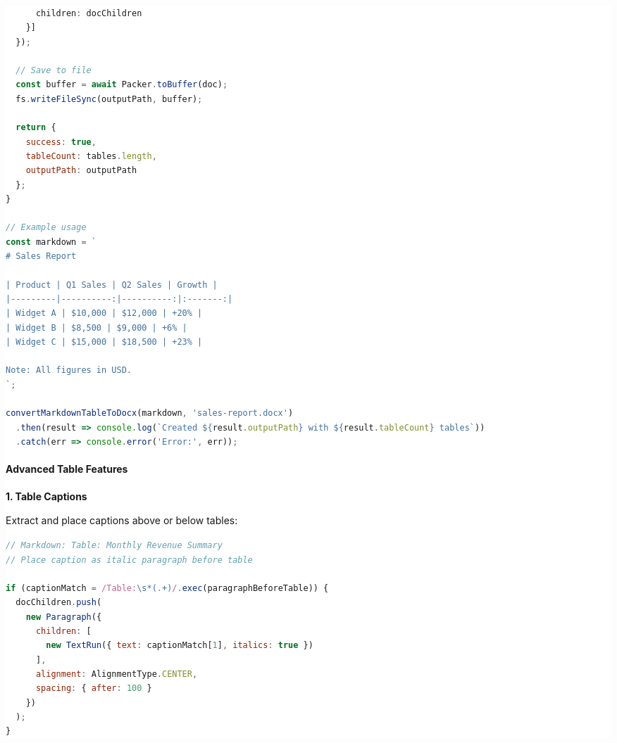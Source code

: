 ```javascript
      children: docChildren
    }]
  });

  // Save to file
  const buffer = await Packer.toBuffer(doc);
  fs.writeFileSync(outputPath, buffer);

  return {
    success: true,
    tableCount: tables.length,
    outputPath: outputPath
  };
}

// Example usage
const markdown = `
# Sales Report

| Product | Q1 Sales | Q2 Sales | Growth |
|---------|----------:|----------:|:-------:|
| Widget A | $10,000 | $12,000 | +20% |
| Widget B | $8,500 | $9,000 | +6% |
| Widget C | $15,000 | $18,500 | +23% |

Note: All figures in USD.
`;

convertMarkdownTableToDocx(markdown, 'sales-report.docx')
  .then(result => console.log(`Created ${result.outputPath} with ${result.tableCount} tables`))
  .catch(err => console.error('Error:', err));
```

#### Advanced Table Features

**1. Table Captions**

Extract and place captions above or below tables:

```javascript
// Markdown: Table: Monthly Revenue Summary
// Place caption as italic paragraph before table

if (captionMatch = /Table:\s*(.+)/.exec(paragraphBeforeTable)) {
  docChildren.push(
    new Paragraph({
      children: [
        new TextRun({ text: captionMatch[1], italics: true })
      ],
      alignment: AlignmentType.CENTER,
      spacing: { after: 100 }
    })
  );
}
```
